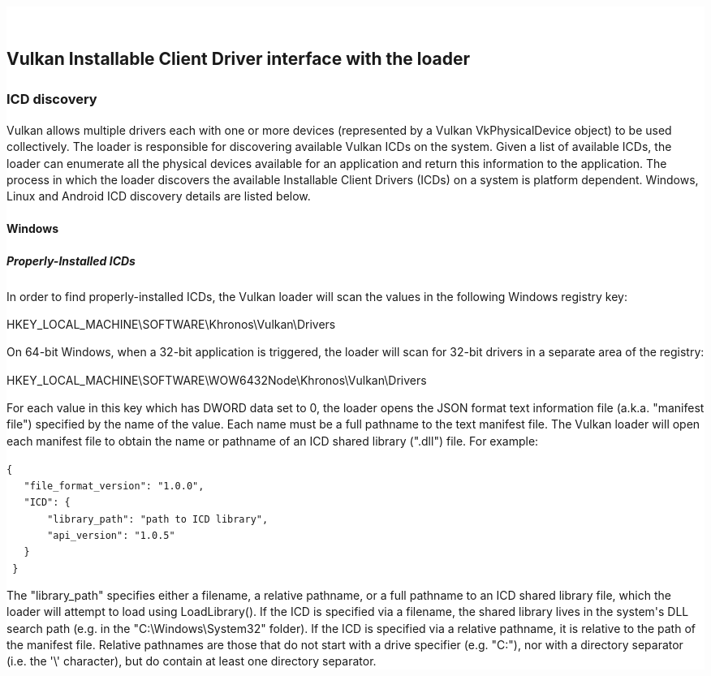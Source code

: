 <br/>


## Vulkan Installable Client Driver interface with the loader ##

### ICD discovery

Vulkan allows multiple drivers each with one or more devices (represented by a
Vulkan VkPhysicalDevice object) to be used collectively. The loader is
responsible for discovering available Vulkan ICDs on the system. Given a list
of available ICDs, the loader can enumerate all the physical devices available
for an application and return this information to the application. The process
in which the loader discovers the available Installable Client Drivers (ICDs)
on a system is platform dependent. Windows, Linux and Android ICD discovery
details are listed below.

#### Windows

##### Properly-Installed ICDs

In order to find properly-installed ICDs, the Vulkan loader will scan the
values in the following Windows registry key:

HKEY\_LOCAL\_MACHINE\\SOFTWARE\\Khronos\\Vulkan\\Drivers

On 64-bit Windows, when a 32-bit application is triggered, the loader
will scan for 32-bit drivers in a separate area of the registry:

HKEY\_LOCAL\_MACHINE\\SOFTWARE\\WOW6432Node\\Khronos\\Vulkan\\Drivers

For each value in this key which has DWORD data set to 0, the loader opens the
JSON format text information file (a.k.a. "manifest file") specified by the
name of the value. Each name must be a full pathname to the text manifest file.
The Vulkan loader will open each manifest file to obtain the name or pathname
of an ICD shared library (".dll") file. For example:

 ```
 {
    "file_format_version": "1.0.0",
    "ICD": {
        "library_path": "path to ICD library",
        "api_version": "1.0.5"
    }
  }
  ```


The "library\_path" specifies either a filename, a relative pathname, or a full
pathname to an ICD shared library file, which the loader will attempt to load
using LoadLibrary(). If the ICD is specified via a filename, the shared library
lives in the system's DLL search path (e.g. in the "C:\Windows\System32"
folder). If the ICD is specified via a relative pathname, it is relative to the
path of the manifest file. Relative pathnames are those that do not start with
a drive specifier (e.g. "C:"), nor with a directory separator (i.e. the '\\'
character), but do contain at least one directory separator.
